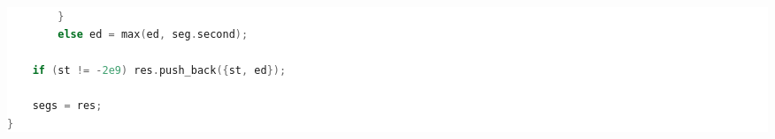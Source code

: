 ```cpp
        }
        else ed = max(ed, seg.second);

    if (st != -2e9) res.push_back({st, ed});

    segs = res;
}
```